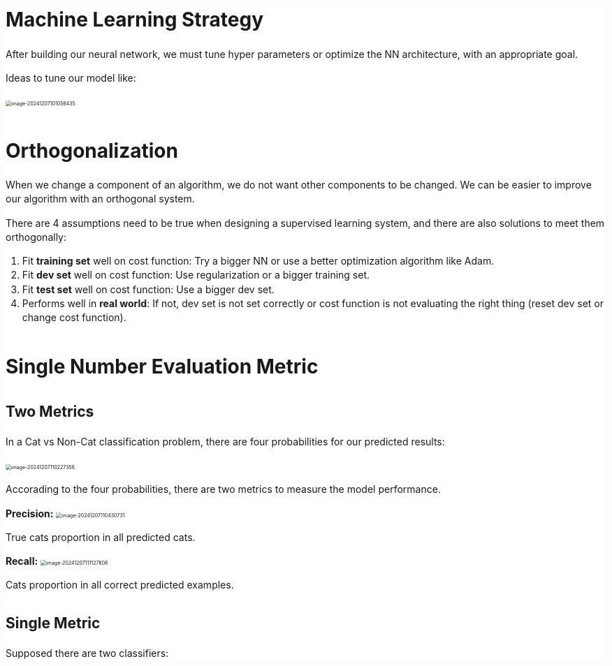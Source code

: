 # Machine Learning Strategy

After building our neural network, we must tune hyper parameters or optimize the NN architecture, with an appropriate goal.

Ideas to tune our model like:

<img src="/Users/treep/Library/Application Support/typora-user-images/image-20241207101056435.png" alt="image-20241207101056435" style="zoom:50%;" />



# Orthogonalization

When we change a component of an algorithm, we do not want other components to be changed. We can be easier to improve our algorithm with an orthogonal system.

There are 4 assumptions need to be true when designing a supervised learning system, and there are also solutions to meet them orthogonally:

1. Fit **training set** well on cost function: Try a bigger NN or use a better optimization algorithm like Adam.
2. Fit **dev set** well on cost function: Use regularization or a bigger training set.
3. Fit **test set** well on cost function: Use a bigger dev set.
4. Performs well in **real world**: If not, dev set is not set correctly or cost function is not evaluating the right thing (reset dev set or change cost function).



# Single Number Evaluation Metric

## Two Metrics

In a Cat vs Non-Cat classification problem, there are four probabilities for our predicted results:

<img src="/Users/treep/Library/Application Support/typora-user-images/image-20241207110227356.png" alt="image-20241207110227356" style="zoom:50%;" />

Accorading to the four probabilities, there are two metrics to measure the model performance.

**Precision:** <img src="/Users/treep/Library/Application Support/typora-user-images/image-20241207110430731.png" alt="image-20241207110430731" style="zoom:50%;" />

True cats proportion in all predicted cats.



**Recall:** <img src="/Users/treep/Library/Application Support/typora-user-images/image-20241207111127808.png" alt="image-20241207111127808" style="zoom:50%;" />

Cats proportion in all correct predicted examples.



## Single Metric

Supposed there are two classifiers:
